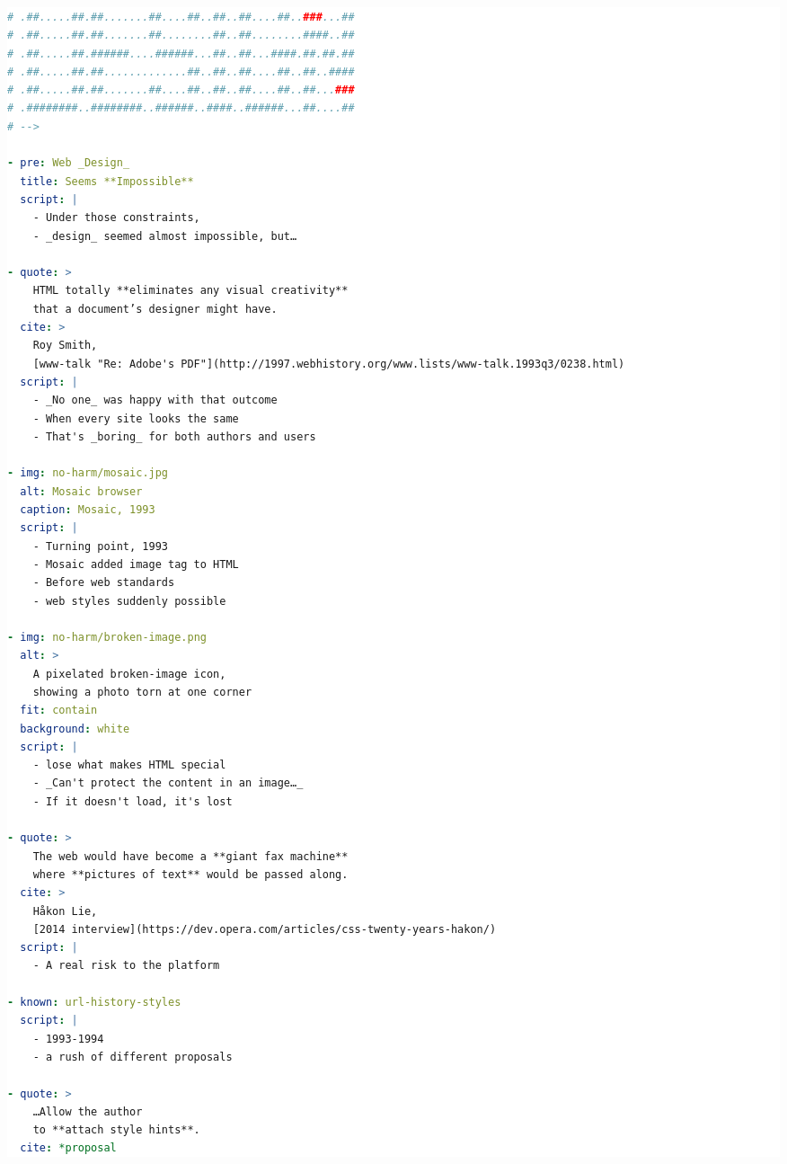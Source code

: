 ```yaml
# .##.....##.##.......##....##..##..##....##..###...##
# .##.....##.##.......##........##..##........####..##
# .##.....##.######....######...##..##...####.##.##.##
# .##.....##.##.............##..##..##....##..##..####
# .##.....##.##.......##....##..##..##....##..##...###
# .########..########..######..####..######...##....##
# -->

- pre: Web _Design_
  title: Seems **Impossible**
  script: |
    - Under those constraints,
    - _design_ seemed almost impossible, but…

- quote: >
    HTML totally **eliminates any visual creativity**
    that a document’s designer might have.
  cite: >
    Roy Smith,
    [www-talk "Re: Adobe's PDF"](http://1997.webhistory.org/www.lists/www-talk.1993q3/0238.html)
  script: |
    - _No one_ was happy with that outcome
    - When every site looks the same
    - That's _boring_ for both authors and users

- img: no-harm/mosaic.jpg
  alt: Mosaic browser
  caption: Mosaic, 1993
  script: |
    - Turning point, 1993
    - Mosaic added image tag to HTML
    - Before web standards
    - web styles suddenly possible

- img: no-harm/broken-image.png
  alt: >
    A pixelated broken-image icon,
    showing a photo torn at one corner
  fit: contain
  background: white
  script: |
    - lose what makes HTML special
    - _Can't protect the content in an image…_
    - If it doesn't load, it's lost

- quote: >
    The web would have become a **giant fax machine**
    where **pictures of text** would be passed along.
  cite: >
    Håkon Lie,
    [2014 interview](https://dev.opera.com/articles/css-twenty-years-hakon/)
  script: |
    - A real risk to the platform

- known: url-history-styles
  script: |
    - 1993-1994
    - a rush of different proposals

- quote: >
    …Allow the author
    to **attach style hints**.
  cite: *proposal
```